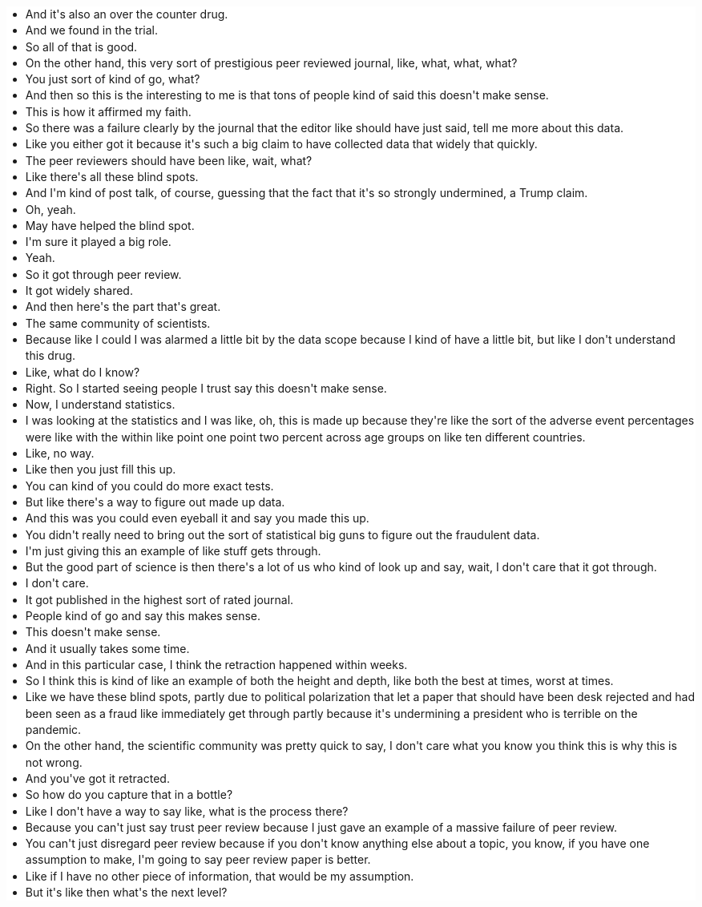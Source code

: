 *  And it's also an over the counter drug.
*  And we found in the trial.
*  So all of that is good.
*  On the other hand, this very sort of prestigious peer reviewed journal, like, what, what, what?
*  You just sort of kind of go, what?
*  And then so this is the interesting to me is that tons of people kind of said this doesn't make sense.
*  This is how it affirmed my faith.
*  So there was a failure clearly by the journal that the editor like should have just said, tell me more about this data.
*  Like you either got it because it's such a big claim to have collected data that widely that quickly.
*  The peer reviewers should have been like, wait, what?
*  Like there's all these blind spots.
*  And I'm kind of post talk, of course, guessing that the fact that it's so strongly undermined, a Trump claim.
*  Oh, yeah.
*  May have helped the blind spot.
*  I'm sure it played a big role.
*  Yeah.
*  So it got through peer review.
*  It got widely shared.
*  And then here's the part that's great.
*  The same community of scientists.
*  Because like I could I was alarmed a little bit by the data scope because I kind of have a little bit, but like I don't understand this drug.
*  Like, what do I know?
*  Right. So I started seeing people I trust say this doesn't make sense.
*  Now, I understand statistics.
*  I was looking at the statistics and I was like, oh, this is made up because they're like the sort of the adverse event percentages were like with the within like point one point two percent across age groups on like ten different countries.
*  Like, no way.
*  Like then you just fill this up.
*  You can kind of you could do more exact tests.
*  But like there's a way to figure out made up data.
*  And this was you could even eyeball it and say you made this up.
*  You didn't really need to bring out the sort of statistical big guns to figure out the fraudulent data.
*  I'm just giving this an example of like stuff gets through.
*  But the good part of science is then there's a lot of us who kind of look up and say, wait, I don't care that it got through.
*  I don't care.
*  It got published in the highest sort of rated journal.
*  People kind of go and say this makes sense.
*  This doesn't make sense.
*  And it usually takes some time.
*  And in this particular case, I think the retraction happened within weeks.
*  So I think this is kind of like an example of both the height and depth, like both the best at times, worst at times.
*  Like we have these blind spots, partly due to political polarization that let a paper that should have been desk rejected and had been seen as a fraud like immediately get through partly because it's undermining a president who is terrible on the pandemic.
*  On the other hand, the scientific community was pretty quick to say, I don't care what you know you think this is why this is not wrong.
*  And you've got it retracted.
*  So how do you capture that in a bottle?
*  Like I don't have a way to say like, what is the process there?
*  Because you can't just say trust peer review because I just gave an example of a massive failure of peer review.
*  You can't just disregard peer review because if you don't know anything else about a topic, you know, if you have one assumption to make, I'm going to say peer review paper is better.
*  Like if I have no other piece of information, that would be my assumption.
*  But it's like then what's the next level?